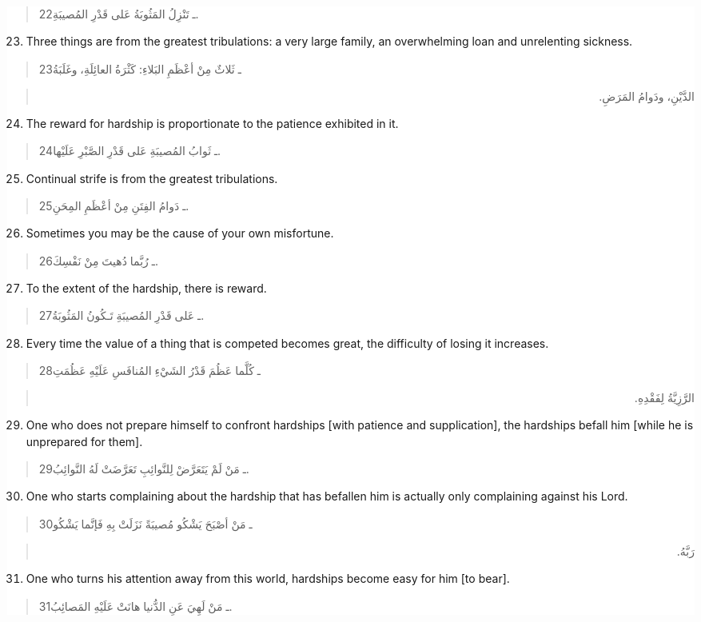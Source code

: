 > 22ـ تَنْزِلُ المَثُوبَةُ عَلى قَدْرِ المُصيبَةِ.

23. Three things are from the greatest tribulations: a very large
family, an overwhelming loan and unrelenting sickness.

> 23ـ ثَلاثٌ مِنْ أعْظَمِ البَلاءِ: كَثْرَةُ العائِلَةِ، وغَلَبَةُ
<blockquote dir="rtl">
  <p>
الدَّيْنِ، ودَوامُ المَرَضِ.
  </p>
</blockquote>

24. The reward for hardship is proportionate to the patience exhibited
in it.

> 24ـ ثَوابُ المُصيبَةِ عَلى قَدْرِ الصَّبْرِ عَلَيْها.

25. Continual strife is from the greatest tribulations.

> 25ـ دَوامُ الفِتَنِ مِنْ أعْظَمِ المِحَنِ.

26. Sometimes you may be the cause of your own misfortune.

> 26ـ رُبَّما دُهيتَ مِنْ نَفْسِكَ.

27. To the extent of the hardship, there is reward.

> 27ـ عَلى قَدْرِ المُصيبَةِ تَـكُونُ المَثُوبَةُ.

28. Every time the value of a thing that is competed becomes great, the
difficulty of losing it increases.

> 28ـ كُلَّما عَظُمَ قَدْرُ الشَيْءِ المُنافَسِ عَلَيْهِ عَظُمَتِ
<blockquote dir="rtl">
  <p>
الرَّزِيَّةُ لِفَقْدِهِ.
  </p>
</blockquote>

29. One who does not prepare himself to confront hardships [with
patience and supplication], the hardships befall him [while he is
unprepared for them].

> 29ـ مَنْ لَمْ يَتَعَرَّضْ لِلنَّوائِبِ تَعَرَّضَتْ لَهُ النَّوائِبُ.

30. One who starts complaining about the hardship that has befallen him
is actually only complaining against his Lord.

> 30ـ مَنْ أصْبَحَ يَشْكُو مُصيبَةً نَزَلَتْ بِهِ فَإنَّما يَشْكُو
<blockquote dir="rtl">
  <p>
رَبَّهُ.
  </p>
</blockquote>

31. One who turns his attention away from this world, hardships become
easy for him [to bear].

> 31ـ مَنْ لَهِيَ عَنِ الدُّنيا هانَتْ عَلَيْهِ المَصائِبُ.
